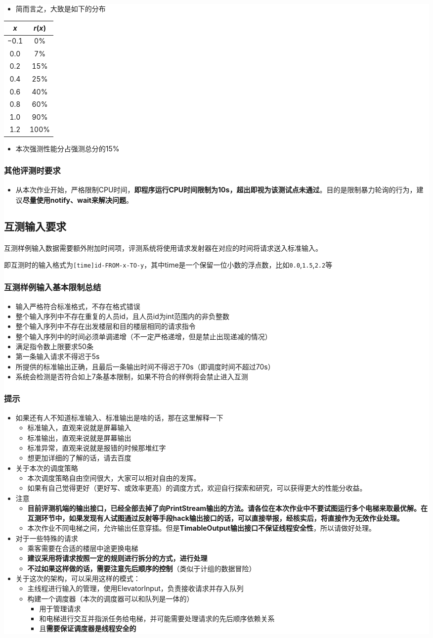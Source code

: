 -   简而言之，大致是如下的分布

|  $x$   | $r\left(x\right)$ |
| :----: | :---------------: |
| $-0.1$ |      $0 \%$       |
| $0.0$  |       $7\%$       |
| $0.2$  |      $15\%$       |
| $0.4$  |      $25 \%$      |
| $0.6$  |      $40 \%$      |
| $0.8$  |      $60\%$       |
| $1.0$  |      $90\%$       |
| $1.2$  |      $100\%$      |

-   本次强测性能分占强测总分的15%

### 其他评测时要求

-   从本次作业开始，严格限制CPU时间，**即程序运行CPU时间限制为10s，超出即视为该测试点未通过**。目的是限制暴力轮询的行为，建议**尽量使用notify、wait来解决问题**。

## 互测输入要求

互测样例输入数据需要额外附加时间项，评测系统将使用请求发射器在对应的时间将请求送入标准输入。

即互测时的输入格式为`[time]id-FROM-x-TO-y`，其中time是一个保留一位小数的浮点数，比如`0.0`,`1.5`,`2.2`等

### 互测样例输入基本限制总结

-   输入严格符合标准格式，不存在格式错误
-   整个输入序列中不存在重复的人员id，且人员id为int范围内的非负整数
-   整个输入序列中不存在出发楼层和目的楼层相同的请求指令
-   整个输入序列中的时间必须单调递增（不一定严格递增，但是禁止出现递减的情况）
-   满足指令数上限要求50条
-   第一条输入请求不得迟于5s
-   所提供的标准输出正确，且最后一条输出时间不得迟于70s（即调度时间不超过70s）
-   系统会检测是否符合如上7条基本限制，如果不符合的样例将会禁止进入互测

### 提示

-   如果还有人不知道标准输入、标准输出是啥的话，那在这里解释一下
    -   标准输入，直观来说就是屏幕输入
    -   标准输出，直观来说就是屏幕输出
    -   标准异常，直观来说就是报错的时候那堆红字
    -   想更加详细的了解的话，请去百度
-   关于本次的调度策略
    -   本次调度策略自由空间很大，大家可以相对自由的发挥。
    -   如果有自己觉得更好（更好写、或效率更高）的调度方式，欢迎自行探索和研究，可以获得更大的性能分收益。
-   注意
    -   **目前评测机端的输出接口，已经全部去掉了向PrintStream输出的方法。请各位在本次作业中不要试图运行多个电梯来取最优解。在互测环节中，如果发现有人试图通过反射等手段hack输出接口的话，可以直接举报，经核实后，将直接作为无效作业处理。**
    -   本次作业不同电梯之间，允许输出任意穿插。但是**TimableOutput输出接口不保证线程安全性**，所以请做好处理。
-   对于一些特殊的请求
    -   乘客需要在合适的楼层中途更换电梯
    -   **建议采用将请求按照一定的规则进行拆分的方式，进行处理**
    -   **不过如果这样做的话，需要注意先后顺序的控制**（类似于计组的数据冒险）
-   关于这次的架构，可以采用这样的模式：
    -   主线程进行输入的管理，使用ElevatorInput，负责接收请求并存入队列
    -   构建一个调度器（本次的调度器可以和队列是一体的）
        -   用于管理请求
        -   和电梯进行交互并指派任务给电梯，并可能需要处理请求的先后顺序依赖关系
        -   且**需要保证调度器是线程安全的**